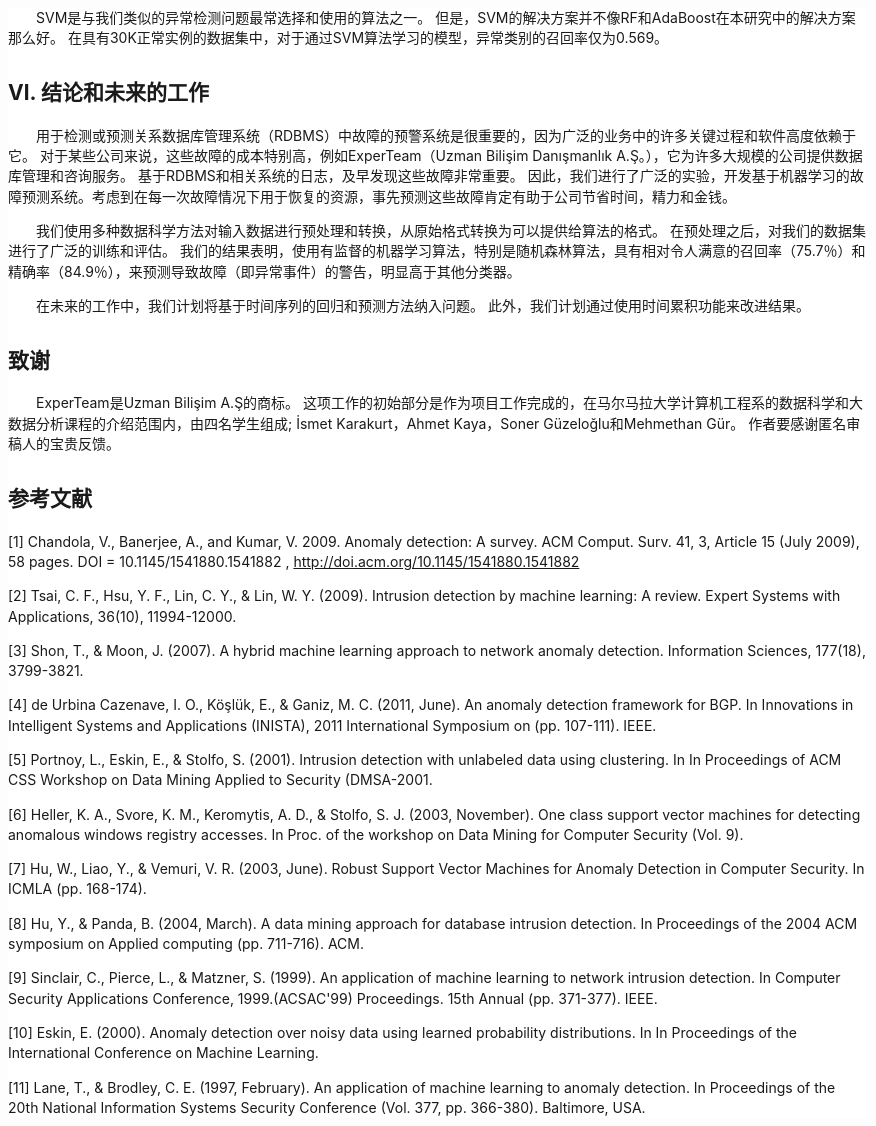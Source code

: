 　　SVM是与我们类似的异常检测问题最常选择和使用的算法之一。 但是，SVM的解决方案并不像RF和AdaBoost在本研究中的解决方案那么好。 在具有30K正常实例的数据集中，对于通过SVM算法学习的模型，异常类别的召回率仅为0.569。

## Ⅵ. 结论和未来的工作

　　用于检测或预测关系数据库管理系统（RDBMS）中故障的预警系统是很重要的，因为广泛的业务中的许多关键过程和软件高度依赖于它。 对于某些公司来说，这些故障的成本特别高，例如ExperTeam（Uzman Bilişim Danışmanlık A.Ş。），它为许多大规模的公司提供数据库管理和咨询服务。 基于RDBMS和相关系统的日志，及早发现这些故障非常重要。 因此，我们进行了广泛的实验，开发基于机器学习的故障预测系统。考虑到在每一次故障情况下用于恢复的资源，事先预测这些故障肯定有助于公司节省时间，精力和金钱。

　　我们使用多种数据科学方法对输入数据进行预处理和转换，从原始格式转换为可以提供给算法的格式。 在预处理之后，对我们的数据集进行了广泛的训练和评估。 我们的结果表明，使用有监督的机器学习算法，特别是随机森林算法，具有相对令人满意的召回率（75.7％）和精确率（84.9％），来预测导致故障（即异常事件）的警告，明显高于其他分类器。

　　在未来的工作中，我们计划将基于时间序列的回归和预测方法纳入问题。 此外，我们计划通过使用时间累积功能来改进结果。

## 致谢

​　　ExperTeam是Uzman Bilişim A.Ş的商标。 这项工作的初始部分是作为项目工作完成的，在马尔马拉大学计算机工程系的数据科学和大数据分析课程的介绍范围内，由四名学生组成; İsmet Karakurt，Ahmet Kaya，Soner Güzeloğlu和Mehmethan Gür。 作者要感谢匿名审稿人的宝贵反馈。

## 参考文献

[1] Chandola, V., Banerjee, A., and Kumar, V. 2009. Anomaly detection: A survey. ACM Comput. Surv. 41, 3, Article 15 (July 2009), 58 pages. DOI = 10.1145/1541880.1541882 , http://doi.acm.org/10.1145/1541880.1541882

[2] Tsai, C. F., Hsu, Y. F., Lin, C. Y., & Lin, W. Y. (2009). Intrusion detection by machine learning: A review. Expert Systems with Applications, 36(10), 11994-12000.

[3] Shon, T., & Moon, J. (2007). A hybrid machine learning approach to network anomaly detection. Information Sciences, 177(18), 3799-3821.

[4] de Urbina Cazenave, I. O., Köşlük, E., & Ganiz, M. C. (2011, June). An anomaly detection framework for BGP. In Innovations in Intelligent Systems and Applications (INISTA), 2011 International Symposium on (pp. 107-111). IEEE.

[5] Portnoy, L., Eskin, E., & Stolfo, S. (2001). Intrusion detection with unlabeled data using clustering. In In Proceedings of ACM CSS Workshop on Data Mining Applied to Security (DMSA-2001.

[6] Heller, K. A., Svore, K. M., Keromytis, A. D., & Stolfo, S. J. (2003, November). One class support vector machines for detecting anomalous windows registry accesses. In Proc. of the workshop on Data Mining for Computer Security (Vol. 9).

[7] Hu, W., Liao, Y., & Vemuri, V. R. (2003, June). Robust Support Vector Machines for Anomaly Detection in Computer Security. In ICMLA (pp. 168-174).

[8] Hu, Y., & Panda, B. (2004, March). A data mining approach for database intrusion detection. In Proceedings of the 2004 ACM symposium on Applied computing (pp. 711-716). ACM.

[9] Sinclair, C., Pierce, L., & Matzner, S. (1999). An application of machine learning to network intrusion detection. In Computer Security Applications Conference, 1999.(ACSAC'99) Proceedings. 15th Annual (pp. 371-377). IEEE.

[10] Eskin, E. (2000). Anomaly detection over noisy data using learned probability distributions. In In Proceedings of the International Conference on Machine Learning.

[11] Lane, T., & Brodley, C. E. (1997, February). An application of machine learning to anomaly detection. In Proceedings of the 20th National Information Systems Security Conference (Vol. 377, pp. 366-380). Baltimore, USA.
